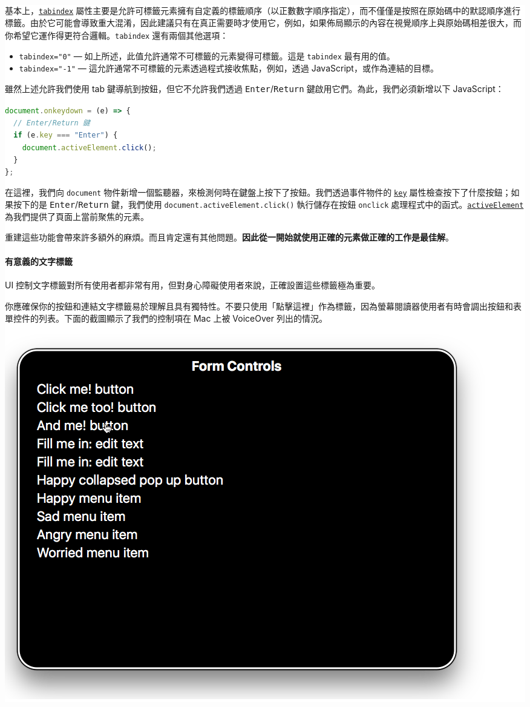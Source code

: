 基本上，[`tabindex`](/zh-TW/docs/Web/HTML/Global_attributes/tabindex) 屬性主要是允許可標籤元素擁有自定義的標籤順序（以正數數字順序指定），而不僅僅是按照在原始碼中的默認順序進行標籤。由於它可能會導致重大混淆，因此建議只有在真正需要時才使用它，例如，如果佈局顯示的內容在視覺順序上與原始碼相差很大，而你希望它運作得更符合邏輯。`tabindex` 還有兩個其他選項：

- `tabindex="0"` — 如上所述，此值允許通常不可標籤的元素變得可標籤。這是 `tabindex` 最有用的值。
- `tabindex="-1"` — 這允許通常不可標籤的元素透過程式接收焦點，例如，透過 JavaScript，或作為連結的目標。

雖然上述允許我們使用 tab 鍵導航到按鈕，但它不允許我們透過 <kbd>Enter</kbd>/<kbd>Return</kbd> 鍵啟用它們。為此，我們必須新增以下 JavaScript：

```js
document.onkeydown = (e) => {
  // Enter/Return 鍵
  if (e.key === "Enter") {
    document.activeElement.click();
  }
};
```

在這裡，我們向 `document` 物件新增一個監聽器，來檢測何時在鍵盤上按下了按鈕。我們透過事件物件的 [`key`](/zh-TW/docs/Web/API/KeyboardEvent/key) 屬性檢查按下了什麼按鈕；如果按下的是 <kbd>Enter</kbd>/<kbd>Return</kbd> 鍵，我們使用 `document.activeElement.click()` 執行儲存在按鈕 `onclick` 處理程式中的函式。[`activeElement`](/zh-TW/docs/Web/API/Document/activeElement) 為我們提供了頁面上當前聚焦的元素。

重建這些功能會帶來許多額外的麻煩。而且肯定還有其他問題。**因此從一開始就使用正確的元素做正確的工作是最佳解**。

#### 有意義的文字標籤

UI 控制文字標籤對所有使用者都非常有用，但對身心障礙使用者來說，正確設置這些標籤極為重要。

你應確保你的按鈕和連結文字標籤易於理解且具有獨特性。不要只使用「點擊這裡」作為標籤，因為螢幕閱讀器使用者有時會調出按鈕和表單控件的列表。下面的截圖顯示了我們的控制項在 Mac 上被 VoiceOver 列出的情況。

![Mac 上 VoiceOver 軟體列出的表單輸入標籤列表。這個列表包含了給予各種表單控制項（如按鈕、文字欄位和連結）的無意義標籤，例如「happy menu button」](voiceover-formcontrols.png)
